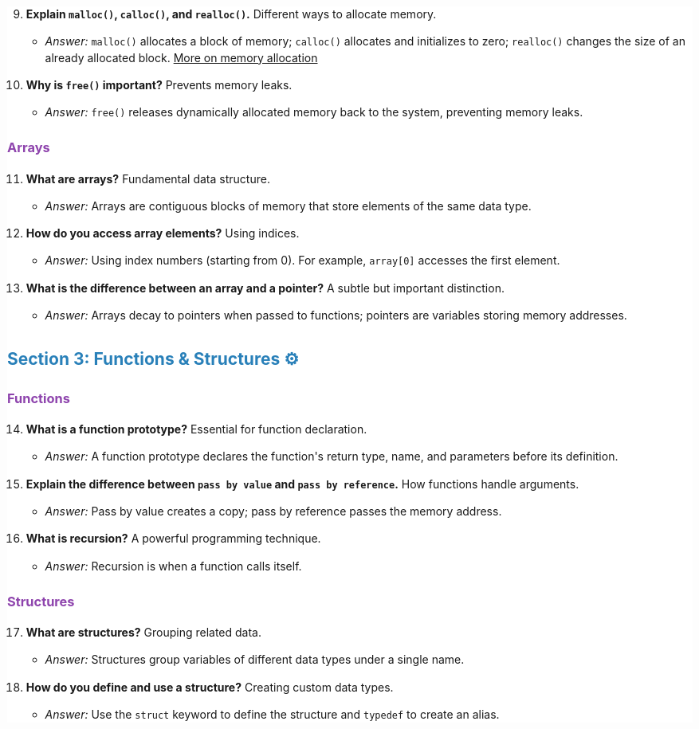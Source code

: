 
9. **Explain `malloc()`, `calloc()`, and `realloc()`.**  Different ways to allocate memory.
   * _Answer:_ `malloc()` allocates a block of memory; `calloc()` allocates and initializes to zero; `realloc()` changes the size of an already allocated block. [More on memory allocation](https://www.geeksforgeeks.org/dynamic-memory-allocation-in-c-using-malloc-calloc-free-and-realloc/)


10. **Why is `free()` important?** Prevents memory leaks.
    * _Answer:_ `free()` releases dynamically allocated memory back to the system, preventing memory leaks.


### <span style="color:#8e44ad">Arrays</span>


11. **What are arrays?**  Fundamental data structure.
    * _Answer:_ Arrays are contiguous blocks of memory that store elements of the same data type.


12. **How do you access array elements?**  Using indices.
    * _Answer:_ Using index numbers (starting from 0).  For example, `array[0]` accesses the first element.


13. **What is the difference between an array and a pointer?**  A subtle but important distinction.
    * _Answer:_  Arrays decay to pointers when passed to functions; pointers are variables storing memory addresses.



## <span style="color:#2980b9">Section 3: Functions & Structures ⚙️</span>


### <span style="color:#8e44ad">Functions</span>

14. **What is a function prototype?**  Essential for function declaration.
    * _Answer:_ A function prototype declares the function's return type, name, and parameters before its definition.


15. **Explain the difference between `pass by value` and `pass by reference`.** How functions handle arguments.
    * _Answer:_ Pass by value creates a copy; pass by reference passes the memory address.


16. **What is recursion?**  A powerful programming technique.
    * _Answer:_  Recursion is when a function calls itself.


### <span style="color:#8e44ad">Structures</span>

17. **What are structures?**  Grouping related data.
    * _Answer:_ Structures group variables of different data types under a single name.


18. **How do you define and use a structure?**  Creating custom data types.
    * _Answer:_  Use the `struct` keyword to define the structure and `typedef` to create an alias.

